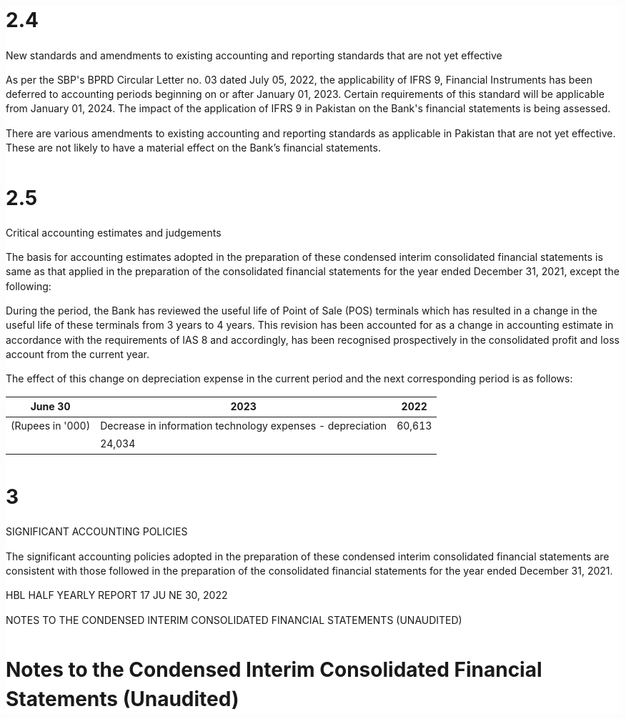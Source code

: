 # 2.4

New standards and amendments to existing accounting and reporting standards that are not yet effective

As per the SBP's BPRD Circular Letter no. 03 dated July 05, 2022, the applicability of IFRS 9, Financial Instruments has been deferred to accounting periods beginning on or after January 01, 2023. Certain requirements of this standard will be applicable from January 01, 2024. The impact of the application of IFRS 9 in Pakistan on the Bank's financial statements is being assessed.

There are various amendments to existing accounting and reporting standards as applicable in Pakistan that are not yet effective. These are not likely to have a material effect on the Bank’s financial statements.

# 2.5

Critical accounting estimates and judgements

The basis for accounting estimates adopted in the preparation of these condensed interim consolidated financial statements is same as that applied in the preparation of the consolidated financial statements for the year ended December 31, 2021, except the following:

During the period, the Bank has reviewed the useful life of Point of Sale (POS) terminals which has resulted in a change in the useful life of these terminals from 3 years to 4 years. This revision has been accounted for as a change in accounting estimate in accordance with the requirements of IAS 8 and accordingly, has been recognised prospectively in the consolidated profit and loss account from the current year.

The effect of this change on depreciation expense in the current period and the next corresponding period is as follows:

| June 30          | 2023                                                       | 2022   |
| ---------------- | ---------------------------------------------------------- | ------ |
| (Rupees in '000) | Decrease in information technology expenses - depreciation | 60,613 |
|                  | 24,034                                                     |        |

# 3

SIGNIFICANT ACCOUNTING POLICIES

The significant accounting policies adopted in the preparation of these condensed interim consolidated financial statements are consistent with those followed in the preparation of the consolidated financial statements for the year ended December 31, 2021.

HBL HALF YEARLY REPORT 17 JU NE 30, 2022

NOTES TO THE CONDENSED INTERIM CONSOLIDATED FINANCIAL STATEMENTS (UNAUDITED)
# Notes to the Condensed Interim Consolidated Financial Statements (Unaudited)
